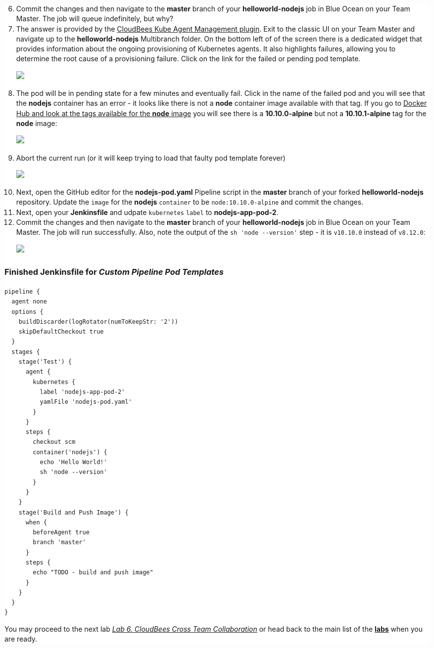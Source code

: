 
6. Commit the changes and then navigate to the **master** branch of your **helloworld-nodejs** job in Blue Ocean on your Team Master. The job will queue indefinitely, but why? 
7. The answer is provided by the [CloudBees Kube Agent Management plugin](https://go.cloudbees.com/docs/cloudbees-core/cloud-admin-guide/agents/#monitoring-kubernetes-agents). Exit to the classic UI on your Team Master and navigate up to the **helloworld-nodejs** Multibranch folder. On the bottom left of of the screen there is a dedicated widget that provides information about the ongoing provisioning of Kubernetes agents. It also highlights failures, allowing you to determine the root cause of a provisioning failure. Click on the link for the failed or pending pod template. <p><img src="img/cross-team/pipeline_pod_template_failure.png" width=800/>
8. The pod will be in pending state for a few minutes and eventually fail. Click in the name of the failed pod and you will see that the **nodejs** container has an error - it looks like there is not a **node** container image available with that tag. If you go to [Docker Hub and look at the tags available for the **node** image](https://hub.docker.com/r/library/node/tags/) you will see there is a **10.10.0-alpine** but not a **10.10.1-alpine** tag for the **node** image: <p><img src="img/cross-team/pipeline_pod_template_containers_error.png" width=800/> 
9. Abort the current run (or it will keep trying to load that faulty pod template forever) <p><img src="img/cross-team/pipeline_pod_template_stop.png" width=800/> 
10. Next, open the GitHub editor for the **nodejs-pod.yaml** Pipeline script in the **master** branch of your forked **helloworld-nodejs** repository. Update the `image` for the **nodejs** `container` to be `node:10.10.0-alpine` and commit the changes.
11. Next, open your **Jenkinsfile** and udpate `kubernetes` `label` to **nodejs-app-pod-2**. 
12. Commit the changes and then navigate to the **master** branch of your **helloworld-nodejs** job in Blue Ocean on your Team Master. The job will run successfully. Also, note the output of the `sh 'node --version'` step - it is `v10.10.0` instead of `v8.12.0`: <p><img src="img/cross-team/pipeline_pod_template_node_version.png" width=850/>

### Finished Jenkinsfile for *Custom Pipeline Pod Templates*
```
pipeline {
  agent none
  options { 
    buildDiscarder(logRotator(numToKeepStr: '2'))
    skipDefaultCheckout true
  }
  stages {
    stage('Test') {
      agent {
        kubernetes {
          label 'nodejs-app-pod-2'
          yamlFile 'nodejs-pod.yaml'
        }
      }
      steps {
        checkout scm
        container('nodejs') {
          echo 'Hello World!'   
          sh 'node --version'
        }
      }
    }
    stage('Build and Push Image') {
      when {
        beforeAgent true
        branch 'master'
      }
      steps {
        echo "TODO - build and push image"
      }
    }
  }
}
```

You may proceed to the next lab [*Lab 6. CloudBees Cross Team Collaboration*](./cross-team-collaboration.md) or head back to the main list of the [**labs**](./README.md#workshop-labs) when you are ready.

